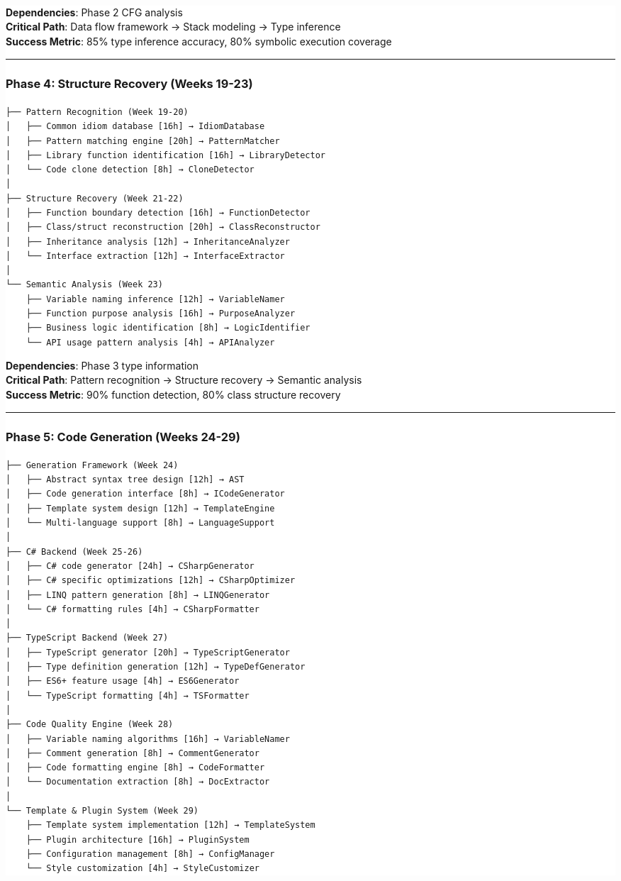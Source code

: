 
**Dependencies**: Phase 2 CFG analysis  
**Critical Path**: Data flow framework → Stack modeling → Type inference  
**Success Metric**: 85% type inference accuracy, 80% symbolic execution coverage

---

### Phase 4: Structure Recovery (Weeks 19-23)
```
├── Pattern Recognition (Week 19-20)
│   ├── Common idiom database [16h] → IdiomDatabase
│   ├── Pattern matching engine [20h] → PatternMatcher
│   ├── Library function identification [16h] → LibraryDetector
│   └── Code clone detection [8h] → CloneDetector
│
├── Structure Recovery (Week 21-22)
│   ├── Function boundary detection [16h] → FunctionDetector
│   ├── Class/struct reconstruction [20h] → ClassReconstructor
│   ├── Inheritance analysis [12h] → InheritanceAnalyzer
│   └── Interface extraction [12h] → InterfaceExtractor
│
└── Semantic Analysis (Week 23)
    ├── Variable naming inference [12h] → VariableNamer
    ├── Function purpose analysis [16h] → PurposeAnalyzer
    ├── Business logic identification [8h] → LogicIdentifier
    └── API usage pattern analysis [4h] → APIAnalyzer
```

**Dependencies**: Phase 3 type information  
**Critical Path**: Pattern recognition → Structure recovery → Semantic analysis  
**Success Metric**: 90% function detection, 80% class structure recovery

---

### Phase 5: Code Generation (Weeks 24-29)
```
├── Generation Framework (Week 24)
│   ├── Abstract syntax tree design [12h] → AST
│   ├── Code generation interface [8h] → ICodeGenerator
│   ├── Template system design [12h] → TemplateEngine
│   └── Multi-language support [8h] → LanguageSupport
│
├── C# Backend (Week 25-26)
│   ├── C# code generator [24h] → CSharpGenerator
│   ├── C# specific optimizations [12h] → CSharpOptimizer
│   ├── LINQ pattern generation [8h] → LINQGenerator
│   └── C# formatting rules [4h] → CSharpFormatter
│
├── TypeScript Backend (Week 27)
│   ├── TypeScript generator [20h] → TypeScriptGenerator
│   ├── Type definition generation [12h] → TypeDefGenerator
│   ├── ES6+ feature usage [4h] → ES6Generator
│   └── TypeScript formatting [4h] → TSFormatter
│
├── Code Quality Engine (Week 28)
│   ├── Variable naming algorithms [16h] → VariableNamer
│   ├── Comment generation [8h] → CommentGenerator
│   ├── Code formatting engine [8h] → CodeFormatter
│   └── Documentation extraction [8h] → DocExtractor
│
└── Template & Plugin System (Week 29)
    ├── Template system implementation [12h] → TemplateSystem
    ├── Plugin architecture [16h] → PluginSystem
    ├── Configuration management [8h] → ConfigManager
    └── Style customization [4h] → StyleCustomizer
```